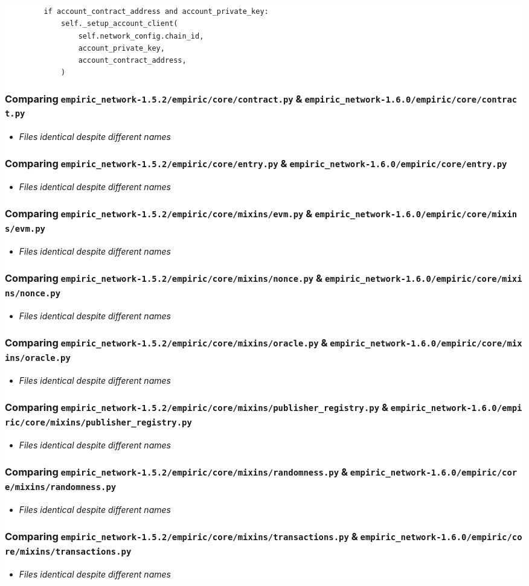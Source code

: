 ```diff
         if account_contract_address and account_private_key:
             self._setup_account_client(
                 self.network_config.chain_id,
                 account_private_key,
                 account_contract_address,
             )
```

### Comparing `empiric_network-1.5.2/empiric/core/contract.py` & `empiric_network-1.6.0/empiric/core/contract.py`

 * *Files identical despite different names*

### Comparing `empiric_network-1.5.2/empiric/core/entry.py` & `empiric_network-1.6.0/empiric/core/entry.py`

 * *Files identical despite different names*

### Comparing `empiric_network-1.5.2/empiric/core/mixins/evm.py` & `empiric_network-1.6.0/empiric/core/mixins/evm.py`

 * *Files identical despite different names*

### Comparing `empiric_network-1.5.2/empiric/core/mixins/nonce.py` & `empiric_network-1.6.0/empiric/core/mixins/nonce.py`

 * *Files identical despite different names*

### Comparing `empiric_network-1.5.2/empiric/core/mixins/oracle.py` & `empiric_network-1.6.0/empiric/core/mixins/oracle.py`

 * *Files identical despite different names*

### Comparing `empiric_network-1.5.2/empiric/core/mixins/publisher_registry.py` & `empiric_network-1.6.0/empiric/core/mixins/publisher_registry.py`

 * *Files identical despite different names*

### Comparing `empiric_network-1.5.2/empiric/core/mixins/randomness.py` & `empiric_network-1.6.0/empiric/core/mixins/randomness.py`

 * *Files identical despite different names*

### Comparing `empiric_network-1.5.2/empiric/core/mixins/transactions.py` & `empiric_network-1.6.0/empiric/core/mixins/transactions.py`

 * *Files identical despite different names*
